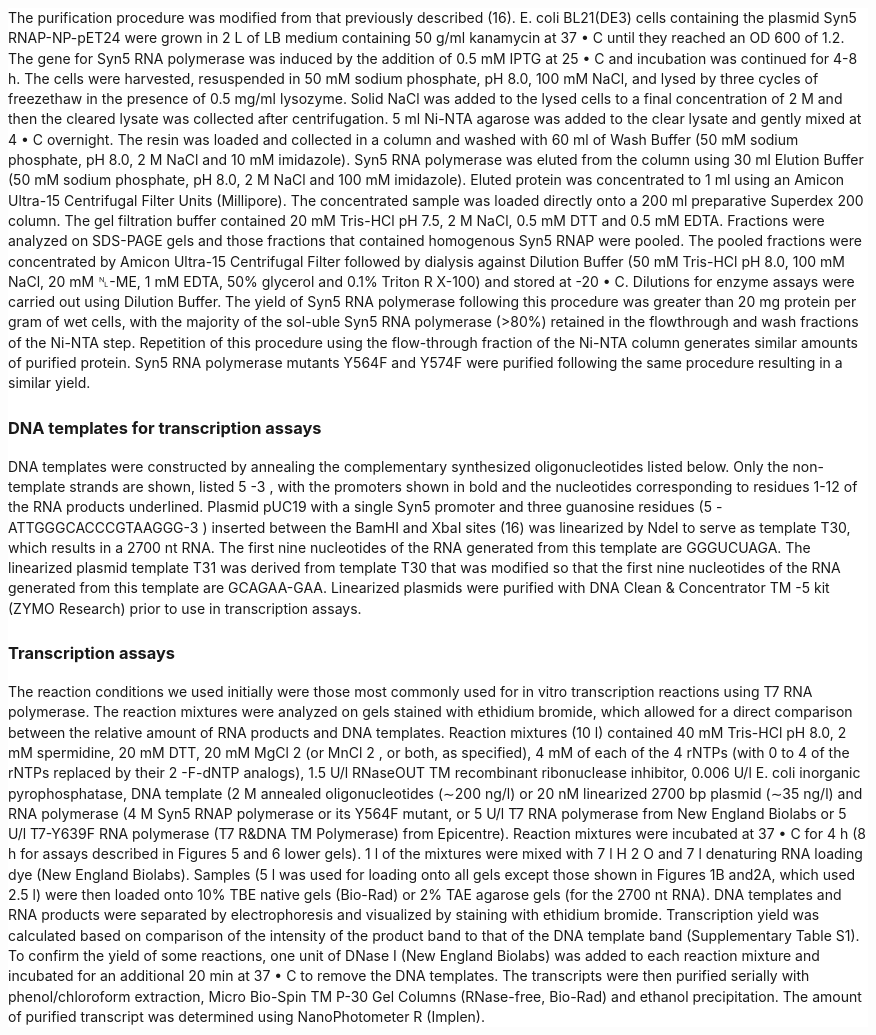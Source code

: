The purification procedure was modified from that previously described (16). E. coli BL21(DE3) cells containing the plasmid Syn5 RNAP-NP-pET24 were grown in 2 L of LB medium containing 50 g/ml kanamycin at 37 • C until they reached an OD 600 of 1.2. The gene for Syn5 RNA polymerase was induced by the addition of 0.5 mM IPTG at 25 • C and incubation was continued for 4-8 h. The cells were harvested, resuspended in 50 mM sodium phosphate, pH 8.0, 100 mM NaCl, and lysed by three cycles of freezethaw in the presence of 0.5 mg/ml lysozyme. Solid NaCl was added to the lysed cells to a final concentration of 2 M and then the cleared lysate was collected after centrifugation. 5 ml Ni-NTA agarose was added to the clear lysate and gently mixed at 4 • C overnight. The resin was loaded and collected in a column and washed with 60 ml of Wash Buffer (50 mM sodium phosphate, pH 8.0, 2 M NaCl and 10 mM imidazole). Syn5 RNA polymerase was eluted from the column using 30 ml Elution Buffer (50 mM sodium phosphate, pH 8.0, 2 M NaCl and 100 mM imidazole). Eluted protein was concentrated to 1 ml using an Amicon Ultra-15 Centrifugal Filter Units (Millipore). The concentrated sample was loaded directly onto a 200 ml preparative Superdex 200 column. The gel filtration buffer contained 20 mM Tris-HCl pH 7.5, 2 M NaCl, 0.5 mM DTT and 0.5 mM EDTA. Fractions were analyzed on SDS-PAGE gels and those fractions that contained homogenous Syn5 RNAP were pooled. The pooled fractions were concentrated by Amicon Ultra-15 Centrifugal Filter followed by dialysis against Dilution Buffer (50 mM Tris-HCl pH 8.0, 100 mM NaCl, 20 mM ␤-ME, 1 mM EDTA, 50% glycerol and 0.1% Triton R X-100) and stored at -20 • C. Dilutions for enzyme assays were carried out using Dilution Buffer. The yield of Syn5 RNA polymerase following this procedure was greater than 20 mg protein per gram of wet cells, with the majority of the sol-uble Syn5 RNA polymerase (>80%) retained in the flowthrough and wash fractions of the Ni-NTA step. Repetition of this procedure using the flow-through fraction of the Ni-NTA column generates similar amounts of purified protein. Syn5 RNA polymerase mutants Y564F and Y574F were purified following the same procedure resulting in a similar yield.

### DNA templates for transcription assays

DNA templates were constructed by annealing the complementary synthesized oligonucleotides listed below. Only the non-template strands are shown, listed 5 -3 , with the promoters shown in bold and the nucleotides corresponding to residues 1-12 of the RNA products underlined. Plasmid pUC19 with a single Syn5 promoter and three guanosine residues (5 -ATTGGGCACCCGTAAGGG-3 ) inserted between the BamHI and XbaI sites (16) was linearized by NdeI to serve as template T30, which results in a 2700 nt RNA. The first nine nucleotides of the RNA generated from this template are GGGUCUAGA. The linearized plasmid template T31 was derived from template T30 that was modified so that the first nine nucleotides of the RNA generated from this template are GCAGAA-GAA. Linearized plasmids were purified with DNA Clean & Concentrator TM -5 kit (ZYMO Research) prior to use in transcription assays.

### Transcription assays

The reaction conditions we used initially were those most commonly used for in vitro transcription reactions using T7 RNA polymerase. The reaction mixtures were analyzed on gels stained with ethidium bromide, which allowed for a direct comparison between the relative amount of RNA products and DNA templates. Reaction mixtures (10 l) contained 40 mM Tris-HCl pH 8.0, 2 mM spermidine, 20 mM DTT, 20 mM MgCl 2 (or MnCl 2 , or both, as specified), 4 mM of each of the 4 rNTPs (with 0 to 4 of the rNTPs replaced by their 2 -F-dNTP analogs), 1.5 U/l RNaseOUT TM recombinant ribonuclease inhibitor, 0.006 U/l E. coli inorganic pyrophosphatase, DNA template (2 M annealed oligonucleotides (∼200 ng/l) or 20 nM linearized 2700 bp plasmid (∼35 ng/l) and RNA polymerase (4 M Syn5 RNAP polymerase or its Y564F mutant, or 5 U/l T7 RNA polymerase from New England Biolabs or 5 U/l T7-Y639F RNA polymerase (T7 R&DNA TM Polymerase) from Epicentre). Reaction mixtures were incubated at 37 • C for 4 h (8 h for assays described in Figures 5 and 6 lower gels). 1 l of the mixtures were mixed with 7 l H 2 O and 7 l denaturing RNA loading dye (New England Biolabs). Samples (5 l was used for loading onto all gels except those shown in Figures 1B and2A, which used 2.5 l) were then loaded onto 10% TBE native gels (Bio-Rad) or 2% TAE agarose gels (for the 2700 nt RNA). DNA templates and RNA products were separated by electrophoresis and visualized by staining with ethidium bromide. Transcription yield was calculated based on comparison of the intensity of the product band to that of the DNA template band (Supplementary Table S1). To confirm the yield of some reactions, one unit of DNase I (New England Biolabs) was added to each reaction mixture and incubated for an additional 20 min at 37 • C to remove the DNA templates. The transcripts were then purified serially with phenol/chloroform extraction, Micro Bio-Spin TM P-30 Gel Columns (RNase-free, Bio-Rad) and ethanol precipitation. The amount of purified transcript was determined using NanoPhotometer R (Implen).
